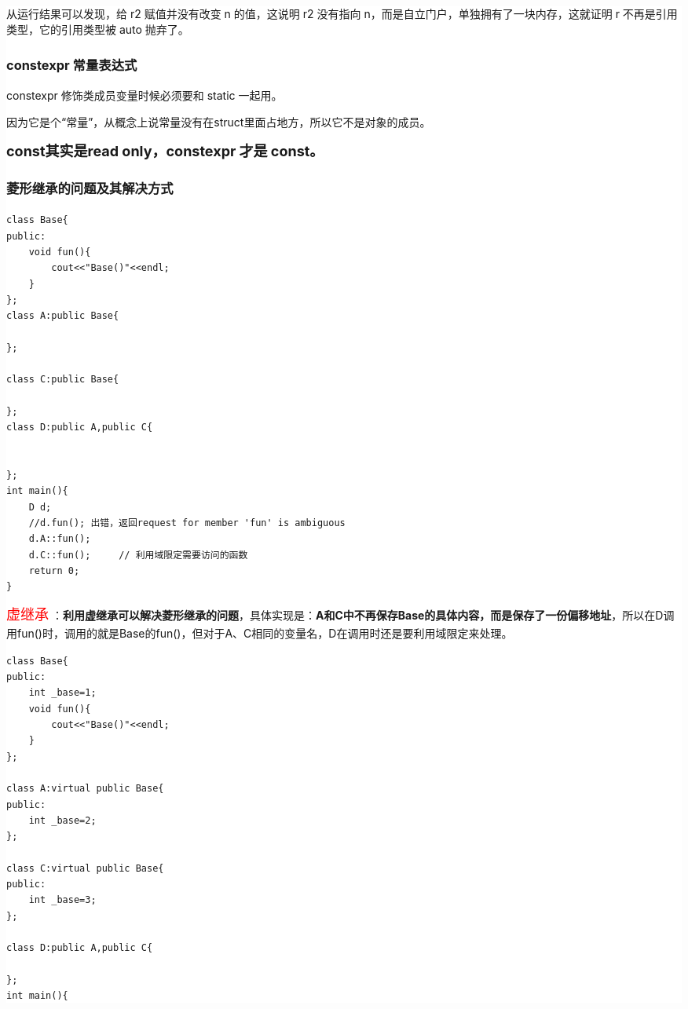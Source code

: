 从运行结果可以发现，给 r2 赋值并没有改变 n 的值，这说明 r2 没有指向 n，而是自立门户，单独拥有了一块内存，这就证明 r 不再是引用类型，它的引用类型被 auto 抛弃了。

### constexpr 常量表达式

constexpr 修饰类成员变量时候必须要和 static 一起用。

因为它是个“常量”，从概念上说常量没有在struct里面占地方，所以它不是对象的成员。

<font size=4>**const其实是read only，constexpr 才是 const。**</font>



### 菱形继承的问题及其解决方式

```
class Base{
public:
    void fun(){
        cout<<"Base()"<<endl;
    }
};
class A:public Base{

};

class C:public Base{

};
class D:public A,public C{


};
int main(){
    D d;
    //d.fun(); 出错，返回request for member 'fun' is ambiguous
    d.A::fun();  
    d.C::fun();     // 利用域限定需要访问的函数
    return 0;
}
```

<font size=4 color=red>虚继承</font> ：**利用虚继承可以解决菱形继承的问题**，具体实现是：**A和C中不再保存Base的具体内容，而是保存了一份偏移地址**，所以在D调用fun()时，调用的就是Base的fun()，但对于A、C相同的变量名，D在调用时还是要利用域限定来处理。

```
class Base{
public:
    int _base=1;
    void fun(){
        cout<<"Base()"<<endl;
    }
};

class A:virtual public Base{
public:
    int _base=2;
};

class C:virtual public Base{
public:
    int _base=3;
};

class D:public A,public C{

};
int main(){
```